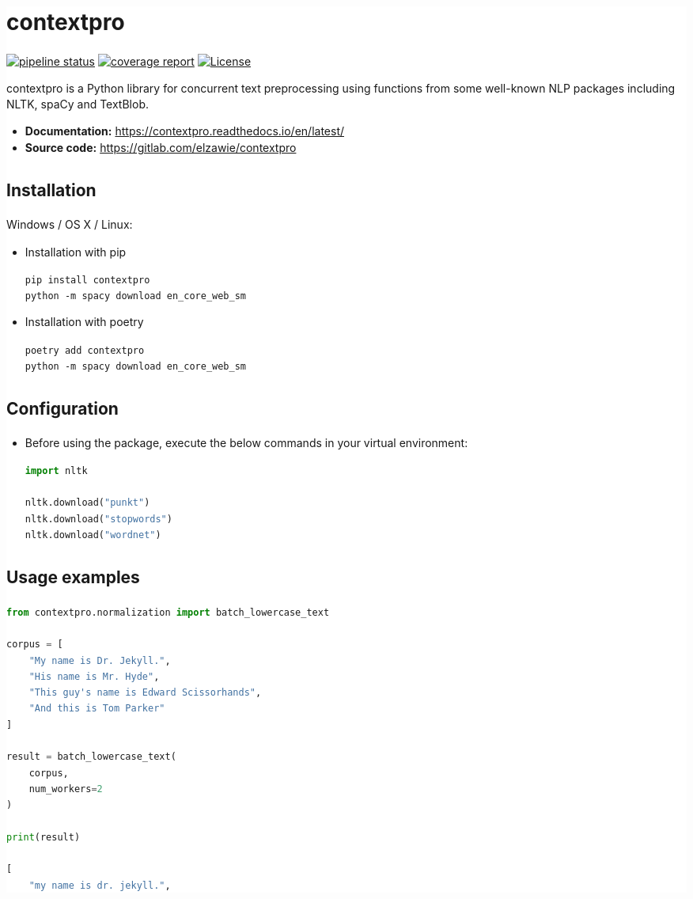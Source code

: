 # contextpro

[![pipeline status](https://gitlab.com/elzawie/contextpro/badges/master/pipeline.svg)](https://gitlab.com/elzawie/contextpro/-/commits/master)
[![coverage report](https://gitlab.com/elzawie/contextpro/badges/master/coverage.svg)](https://gitlab.com/elzawie/contextpro/-/commits/master)
[![License](https://img.shields.io/badge/license-MIT-blue)](https://gitlab.com/elzawie/contextpro/-/blob/master/LICENSE)


contextpro is a Python library for concurrent text preprocessing using functions from some well-known NLP packages including NLTK, spaCy and TextBlob.

- **Documentation:** https://contextpro.readthedocs.io/en/latest/
- **Source code:** https://gitlab.com/elzawie/contextpro

## Installation

 Windows / OS X / Linux:

-  Installation with pip

    ```
    pip install contextpro
    python -m spacy download en_core_web_sm
    ```

- Installation with poetry
    ```
    poetry add contextpro
    python -m spacy download en_core_web_sm
    ```

## Configuration

- Before using the package, execute the below commands in your virtual environment:

    ```python
    import nltk

    nltk.download("punkt")
    nltk.download("stopwords")
    nltk.download("wordnet")
    ```

## Usage examples

```python
from contextpro.normalization import batch_lowercase_text

corpus = [
    "My name is Dr. Jekyll.",
    "His name is Mr. Hyde",
    "This guy's name is Edward Scissorhands",
    "And this is Tom Parker"
]

result = batch_lowercase_text(
    corpus,
    num_workers=2
)

print(result)

[
    "my name is dr. jekyll.",
```